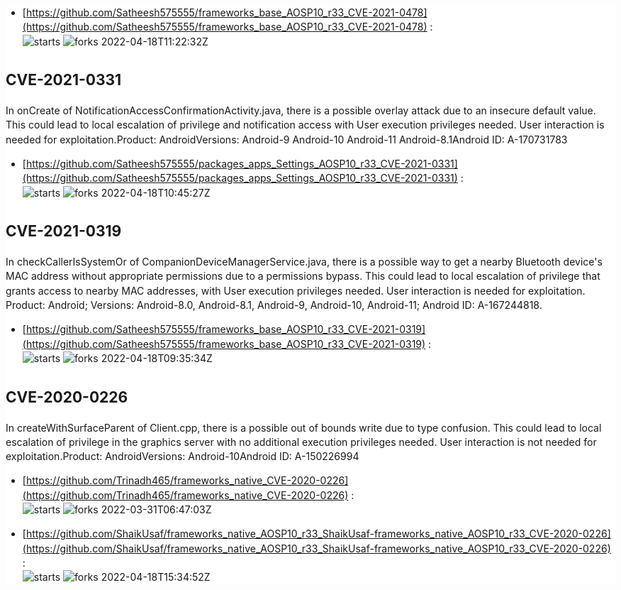 - [https://github.com/Satheesh575555/frameworks_base_AOSP10_r33_CVE-2021-0478](https://github.com/Satheesh575555/frameworks_base_AOSP10_r33_CVE-2021-0478) :  
![starts](https://img.shields.io/github/stars/Satheesh575555/frameworks_base_AOSP10_r33_CVE-2021-0478.svg) 
![forks](https://img.shields.io/github/forks/Satheesh575555/frameworks_base_AOSP10_r33_CVE-2021-0478.svg) 
2022-04-18T11:22:32Z

## CVE-2021-0331
 In onCreate of NotificationAccessConfirmationActivity.java, there is a possible overlay attack due to an insecure default value. This could lead to local escalation of privilege and notification access with User execution privileges needed. User interaction is needed for exploitation.Product: AndroidVersions: Android-9 Android-10 Android-11 Android-8.1Android ID: A-170731783

- [https://github.com/Satheesh575555/packages_apps_Settings_AOSP10_r33_CVE-2021-0331](https://github.com/Satheesh575555/packages_apps_Settings_AOSP10_r33_CVE-2021-0331) :  
![starts](https://img.shields.io/github/stars/Satheesh575555/packages_apps_Settings_AOSP10_r33_CVE-2021-0331.svg) 
![forks](https://img.shields.io/github/forks/Satheesh575555/packages_apps_Settings_AOSP10_r33_CVE-2021-0331.svg) 
2022-04-18T10:45:27Z

## CVE-2021-0319
 In checkCallerIsSystemOr of CompanionDeviceManagerService.java, there is a possible way to get a nearby Bluetooth device's MAC address without appropriate permissions due to a permissions bypass. This could lead to local escalation of privilege that grants access to nearby MAC addresses, with User execution privileges needed. User interaction is needed for exploitation. Product: Android; Versions: Android-8.0, Android-8.1, Android-9, Android-10, Android-11; Android ID: A-167244818.

- [https://github.com/Satheesh575555/frameworks_base_AOSP10_r33_CVE-2021-0319](https://github.com/Satheesh575555/frameworks_base_AOSP10_r33_CVE-2021-0319) :  
![starts](https://img.shields.io/github/stars/Satheesh575555/frameworks_base_AOSP10_r33_CVE-2021-0319.svg) 
![forks](https://img.shields.io/github/forks/Satheesh575555/frameworks_base_AOSP10_r33_CVE-2021-0319.svg) 
2022-04-18T09:35:34Z

## CVE-2020-0226
 In createWithSurfaceParent of Client.cpp, there is a possible out of bounds write due to type confusion. This could lead to local escalation of privilege in the graphics server with no additional execution privileges needed. User interaction is not needed for exploitation.Product: AndroidVersions: Android-10Android ID: A-150226994

- [https://github.com/Trinadh465/frameworks_native_CVE-2020-0226](https://github.com/Trinadh465/frameworks_native_CVE-2020-0226) :  
![starts](https://img.shields.io/github/stars/Trinadh465/frameworks_native_CVE-2020-0226.svg) 
![forks](https://img.shields.io/github/forks/Trinadh465/frameworks_native_CVE-2020-0226.svg) 
2022-03-31T06:47:03Z

- [https://github.com/ShaikUsaf/frameworks_native_AOSP10_r33_ShaikUsaf-frameworks_native_AOSP10_r33_CVE-2020-0226](https://github.com/ShaikUsaf/frameworks_native_AOSP10_r33_ShaikUsaf-frameworks_native_AOSP10_r33_CVE-2020-0226) :  
![starts](https://img.shields.io/github/stars/ShaikUsaf/frameworks_native_AOSP10_r33_ShaikUsaf-frameworks_native_AOSP10_r33_CVE-2020-0226.svg) 
![forks](https://img.shields.io/github/forks/ShaikUsaf/frameworks_native_AOSP10_r33_ShaikUsaf-frameworks_native_AOSP10_r33_CVE-2020-0226.svg) 
2022-04-18T15:34:52Z
